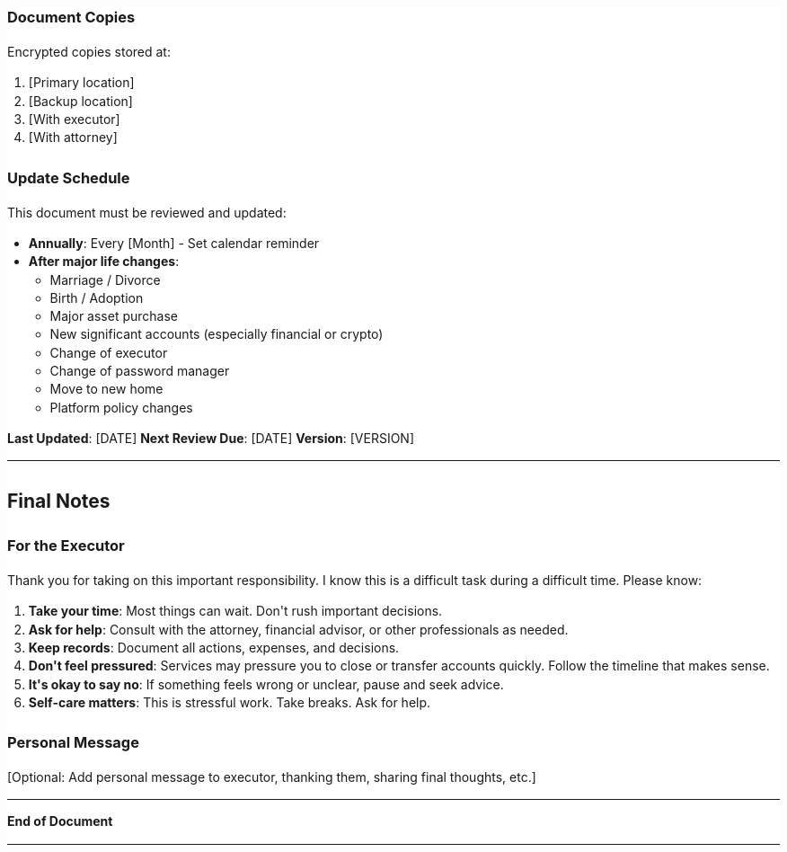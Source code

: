 ### Document Copies

Encrypted copies stored at:
1. [Primary location]
2. [Backup location]
3. [With executor]
4. [With attorney]

### Update Schedule

This document must be reviewed and updated:
- **Annually**: Every [Month] - Set calendar reminder
- **After major life changes**:
  - Marriage / Divorce
  - Birth / Adoption
  - Major asset purchase
  - New significant accounts (especially financial or crypto)
  - Change of executor
  - Change of password manager
  - Move to new home
  - Platform policy changes

**Last Updated**: [DATE]
**Next Review Due**: [DATE]
**Version**: [VERSION]

---

## Final Notes

### For the Executor

Thank you for taking on this important responsibility. I know this is a difficult task during a difficult time. Please know:

1. **Take your time**: Most things can wait. Don't rush important decisions.
2. **Ask for help**: Consult with the attorney, financial advisor, or other professionals as needed.
3. **Keep records**: Document all actions, expenses, and decisions.
4. **Don't feel pressured**: Services may pressure you to close or transfer accounts quickly. Follow the timeline that makes sense.
5. **It's okay to say no**: If something feels wrong or unclear, pause and seek advice.
6. **Self-care matters**: This is stressful work. Take breaks. Ask for help.

### Personal Message

[Optional: Add personal message to executor, thanking them, sharing final thoughts, etc.]

---

**End of Document**

---
